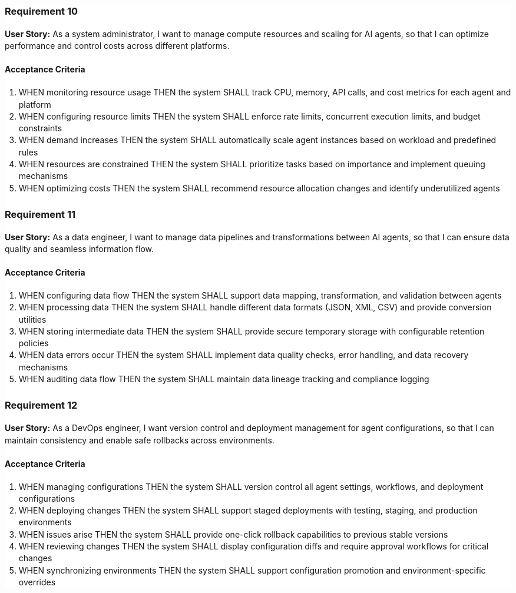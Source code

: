 ### Requirement 10

**User Story:** As a system administrator, I want to manage compute resources and scaling for AI agents, so that I can optimize performance and control costs across different platforms.

#### Acceptance Criteria

1. WHEN monitoring resource usage THEN the system SHALL track CPU, memory, API calls, and cost metrics for each agent and platform
2. WHEN configuring resource limits THEN the system SHALL enforce rate limits, concurrent execution limits, and budget constraints
3. WHEN demand increases THEN the system SHALL automatically scale agent instances based on workload and predefined rules
4. WHEN resources are constrained THEN the system SHALL prioritize tasks based on importance and implement queuing mechanisms
5. WHEN optimizing costs THEN the system SHALL recommend resource allocation changes and identify underutilized agents

### Requirement 11

**User Story:** As a data engineer, I want to manage data pipelines and transformations between AI agents, so that I can ensure data quality and seamless information flow.

#### Acceptance Criteria

1. WHEN configuring data flow THEN the system SHALL support data mapping, transformation, and validation between agents
2. WHEN processing data THEN the system SHALL handle different data formats (JSON, XML, CSV) and provide conversion utilities
3. WHEN storing intermediate data THEN the system SHALL provide secure temporary storage with configurable retention policies
4. WHEN data errors occur THEN the system SHALL implement data quality checks, error handling, and data recovery mechanisms
5. WHEN auditing data flow THEN the system SHALL maintain data lineage tracking and compliance logging

### Requirement 12

**User Story:** As a DevOps engineer, I want version control and deployment management for agent configurations, so that I can maintain consistency and enable safe rollbacks across environments.

#### Acceptance Criteria

1. WHEN managing configurations THEN the system SHALL version control all agent settings, workflows, and deployment configurations
2. WHEN deploying changes THEN the system SHALL support staged deployments with testing, staging, and production environments
3. WHEN issues arise THEN the system SHALL provide one-click rollback capabilities to previous stable versions
4. WHEN reviewing changes THEN the system SHALL display configuration diffs and require approval workflows for critical changes
5. WHEN synchronizing environments THEN the system SHALL support configuration promotion and environment-specific overrides
